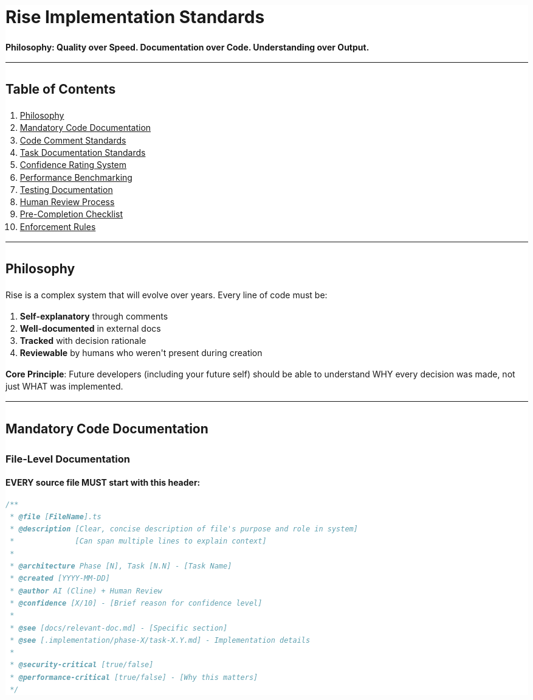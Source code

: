 # Rise Implementation Standards

**Philosophy: Quality over Speed. Documentation over Code. Understanding over Output.**

---

## Table of Contents

1. [Philosophy](#philosophy)
2. [Mandatory Code Documentation](#mandatory-code-documentation)
3. [Code Comment Standards](#code-comment-standards)
4. [Task Documentation Standards](#task-documentation-standards)
5. [Confidence Rating System](#confidence-rating-system)
6. [Performance Benchmarking](#performance-benchmarking)
7. [Testing Documentation](#testing-documentation)
8. [Human Review Process](#human-review-process)
9. [Pre-Completion Checklist](#pre-completion-checklist)
10. [Enforcement Rules](#enforcement-rules)

---

## Philosophy

Rise is a complex system that will evolve over years. Every line of code must be:

1. **Self-explanatory** through comments
2. **Well-documented** in external docs
3. **Tracked** with decision rationale
4. **Reviewable** by humans who weren't present during creation

**Core Principle**: Future developers (including your future self) should be able to understand WHY every decision was made, not just WHAT was implemented.

---

## Mandatory Code Documentation

### File-Level Documentation

**EVERY source file MUST start with this header:**

```typescript
/**
 * @file [FileName].ts
 * @description [Clear, concise description of file's purpose and role in system]
 *              [Can span multiple lines to explain context]
 * 
 * @architecture Phase [N], Task [N.N] - [Task Name]
 * @created [YYYY-MM-DD]
 * @author AI (Cline) + Human Review
 * @confidence [X/10] - [Brief reason for confidence level]
 * 
 * @see [docs/relevant-doc.md] - [Specific section]
 * @see [.implementation/phase-X/task-X.Y.md] - Implementation details
 * 
 * @security-critical [true/false]
 * @performance-critical [true/false] - [Why this matters]
 */
```
